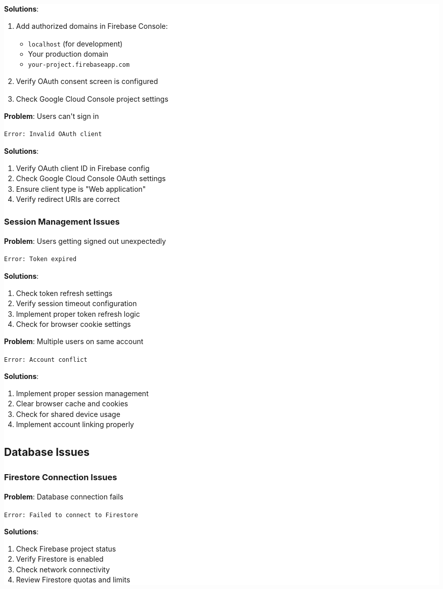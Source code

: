 **Solutions**:
1. Add authorized domains in Firebase Console:
   - `localhost` (for development)
   - Your production domain
   - `your-project.firebaseapp.com`

2. Verify OAuth consent screen is configured
3. Check Google Cloud Console project settings

**Problem**: Users can't sign in
```
Error: Invalid OAuth client
```

**Solutions**:
1. Verify OAuth client ID in Firebase config
2. Check Google Cloud Console OAuth settings
3. Ensure client type is "Web application"
4. Verify redirect URIs are correct

### Session Management Issues

**Problem**: Users getting signed out unexpectedly
```
Error: Token expired
```

**Solutions**:
1. Check token refresh settings
2. Verify session timeout configuration
3. Implement proper token refresh logic
4. Check for browser cookie settings

**Problem**: Multiple users on same account
```
Error: Account conflict
```

**Solutions**:
1. Implement proper session management
2. Clear browser cache and cookies
3. Check for shared device usage
4. Implement account linking properly

## Database Issues

### Firestore Connection Issues

**Problem**: Database connection fails
```
Error: Failed to connect to Firestore
```

**Solutions**:
1. Check Firebase project status
2. Verify Firestore is enabled
3. Check network connectivity
4. Review Firestore quotas and limits
